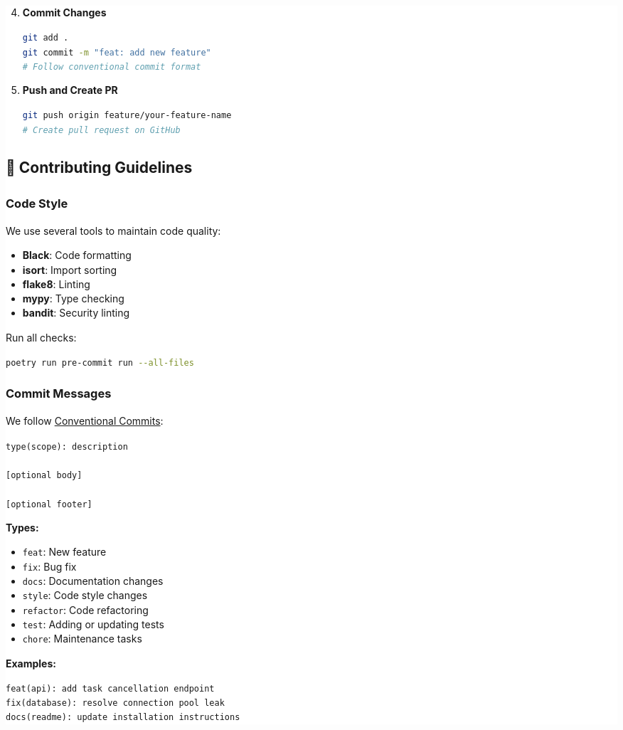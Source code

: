 4. **Commit Changes**
   ```bash
   git add .
   git commit -m "feat: add new feature"
   # Follow conventional commit format
   ```

5. **Push and Create PR**
   ```bash
   git push origin feature/your-feature-name
   # Create pull request on GitHub
   ```

## 📝 Contributing Guidelines

### Code Style

We use several tools to maintain code quality:

- **Black**: Code formatting
- **isort**: Import sorting
- **flake8**: Linting
- **mypy**: Type checking
- **bandit**: Security linting

Run all checks:
```bash
poetry run pre-commit run --all-files
```

### Commit Messages

We follow [Conventional Commits](https://www.conventionalcommits.org/):

```
type(scope): description

[optional body]

[optional footer]
```

**Types:**
- `feat`: New feature
- `fix`: Bug fix
- `docs`: Documentation changes
- `style`: Code style changes
- `refactor`: Code refactoring
- `test`: Adding or updating tests
- `chore`: Maintenance tasks

**Examples:**
```
feat(api): add task cancellation endpoint
fix(database): resolve connection pool leak
docs(readme): update installation instructions
```

